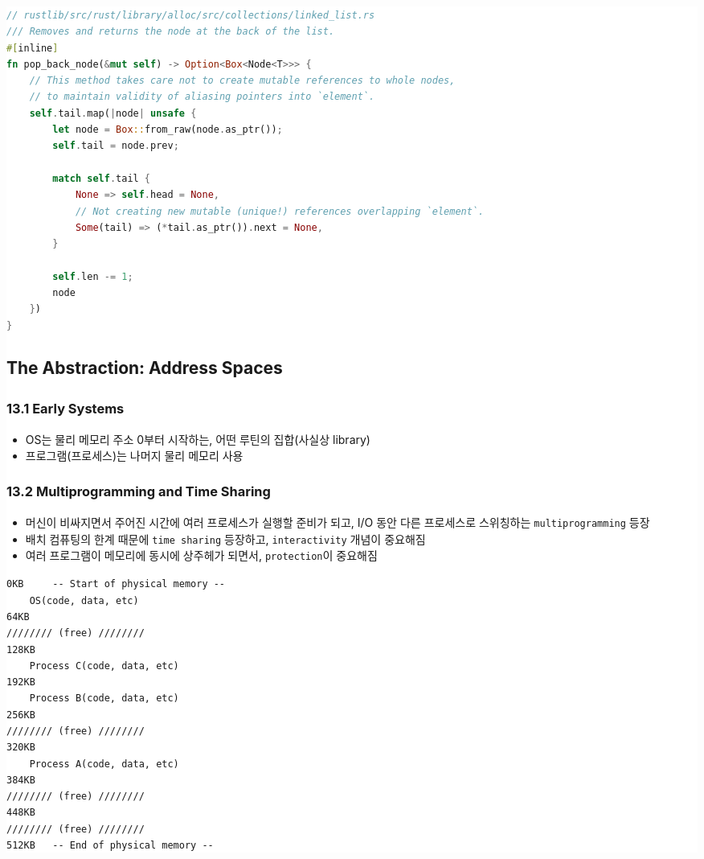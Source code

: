 ```rs
// rustlib/src/rust/library/alloc/src/collections/linked_list.rs
/// Removes and returns the node at the back of the list.
#[inline]
fn pop_back_node(&mut self) -> Option<Box<Node<T>>> {
    // This method takes care not to create mutable references to whole nodes,
    // to maintain validity of aliasing pointers into `element`.
    self.tail.map(|node| unsafe {
        let node = Box::from_raw(node.as_ptr());
        self.tail = node.prev;

        match self.tail {
            None => self.head = None,
            // Not creating new mutable (unique!) references overlapping `element`.
            Some(tail) => (*tail.as_ptr()).next = None,
        }

        self.len -= 1;
        node
    })
}
```

## The Abstraction: Address Spaces

### 13.1 Early Systems

- OS는 물리 메모리 주소 0부터 시작하는, 어떤 루틴의 집합(사실상 library)
- 프로그램(프로세스)는 나머지 물리 메모리 사용

### 13.2 Multiprogramming and Time Sharing

- 머신이 비싸지면서 주어진 시간에 여러 프로세스가 실행할 준비가 되고, I/O 동안 다른 프로세스로 스위칭하는 `multiprogramming` 등장
- 배치 컴퓨팅의 한계 때문에 `time sharing` 등장하고, `interactivity` 개념이 중요해짐
- 여러 프로그램이 메모리에 동시에 상주헤가 되면서, `protection`이 중요해짐

```text
0KB     -- Start of physical memory --
    OS(code, data, etc)
64KB
//////// (free) ////////
128KB
    Process C(code, data, etc)
192KB
    Process B(code, data, etc)
256KB
//////// (free) ////////
320KB
    Process A(code, data, etc)
384KB
//////// (free) ////////
448KB
//////// (free) ////////
512KB   -- End of physical memory --
```
